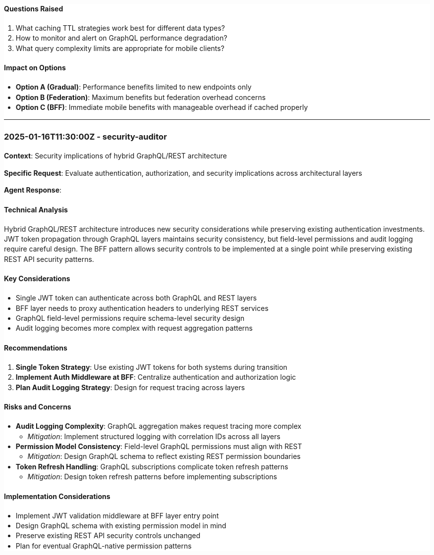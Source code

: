 #### Questions Raised
1. What caching TTL strategies work best for different data types?
2. How to monitor and alert on GraphQL performance degradation?
3. What query complexity limits are appropriate for mobile clients?

#### Impact on Options
- **Option A (Gradual)**: Performance benefits limited to new endpoints only
- **Option B (Federation)**: Maximum benefits but federation overhead concerns
- **Option C (BFF)**: Immediate mobile benefits with manageable overhead if cached properly

---

### 2025-01-16T11:30:00Z - security-auditor

**Context**: Security implications of hybrid GraphQL/REST architecture

**Specific Request**: Evaluate authentication, authorization, and security implications across architectural layers

**Agent Response**:

#### Technical Analysis
Hybrid GraphQL/REST architecture introduces new security considerations while preserving existing authentication investments. JWT token propagation through GraphQL layers maintains security consistency, but field-level permissions and audit logging require careful design. The BFF pattern allows security controls to be implemented at a single point while preserving existing REST API security patterns.

#### Key Considerations
- Single JWT token can authenticate across both GraphQL and REST layers
- BFF layer needs to proxy authentication headers to underlying REST services
- GraphQL field-level permissions require schema-level security design
- Audit logging becomes more complex with request aggregation patterns

#### Recommendations
1. **Single Token Strategy**: Use existing JWT tokens for both systems during transition
2. **Implement Auth Middleware at BFF**: Centralize authentication and authorization logic
3. **Plan Audit Logging Strategy**: Design for request tracing across layers

#### Risks and Concerns
- **Audit Logging Complexity**: GraphQL aggregation makes request tracing more complex
  - *Mitigation*: Implement structured logging with correlation IDs across all layers
- **Permission Model Consistency**: Field-level GraphQL permissions must align with REST
  - *Mitigation*: Design GraphQL schema to reflect existing REST permission boundaries
- **Token Refresh Handling**: GraphQL subscriptions complicate token refresh patterns
  - *Mitigation*: Design token refresh patterns before implementing subscriptions

#### Implementation Considerations
- Implement JWT validation middleware at BFF layer entry point
- Design GraphQL schema with existing permission model in mind
- Preserve existing REST API security controls unchanged
- Plan for eventual GraphQL-native permission patterns

